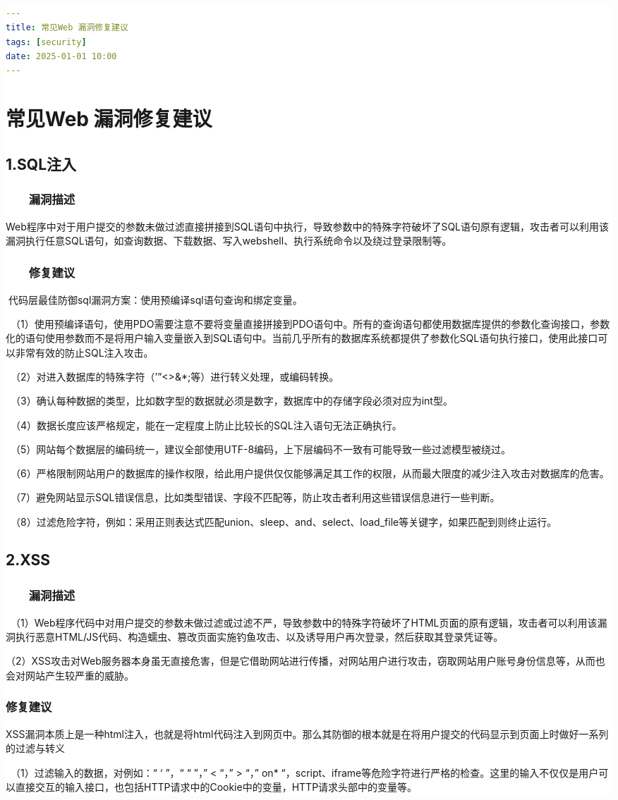 ```yaml
---
title: 常见Web 漏洞修复建议
tags: [security]
date: 2025-01-01 10:00
---
```



# 常见Web 漏洞修复建议

## 1.SQL注入

### 　　漏洞描述

​        Web程序中对于用户提交的参数未做过滤直接拼接到SQL语句中执行，导致参数中的特殊字符破坏了SQL语句原有逻辑，攻击者可以利用该漏洞执行任意SQL语句，如查询数据、下载数据、写入webshell、执行系统命令以及绕过登录限制等。

### 　　修复建议

​      代码层最佳防御sql漏洞方案：使用预编译sql语句查询和绑定变量。

　（1）使用预编译语句，使用PDO需要注意不要将变量直接拼接到PDO语句中。所有的查询语句都使用数据库提供的参数化查询接口，参数化的语句使用参数而不是将用户输入变量嵌入到SQL语句中。当前几乎所有的数据库系统都提供了参数化SQL语句执行接口，使用此接口可以非常有效的防止SQL注入攻击。

　（2）对进入数据库的特殊字符（’”<>&*;等）进行转义处理，或编码转换。

　（3）确认每种数据的类型，比如数字型的数据就必须是数字，数据库中的存储字段必须对应为int型。

　（4）数据长度应该严格规定，能在一定程度上防止比较长的SQL注入语句无法正确执行。

　（5）网站每个数据层的编码统一，建议全部使用UTF-8编码，上下层编码不一致有可能导致一些过滤模型被绕过。

　（6）严格限制网站用户的数据库的操作权限，给此用户提供仅仅能够满足其工作的权限，从而最大限度的减少注入攻击对数据库的危害。

　（7）避免网站显示SQL错误信息，比如类型错误、字段不匹配等，防止攻击者利用这些错误信息进行一些判断。

　（8）过滤危险字符，例如：采用正则表达式匹配union、sleep、and、select、load_file等关键字，如果匹配到则终止运行。

## 2.XSS

### 　　**漏洞描述**

　（1）Web程序代码中对用户提交的参数未做过滤或过滤不严，导致参数中的特殊字符破坏了HTML页面的原有逻辑，攻击者可以利用该漏洞执行恶意HTML/JS代码、构造蠕虫、篡改页面实施钓鱼攻击、以及诱导用户再次登录，然后获取其登录凭证等。

   （2）XSS攻击对Web服务器本身虽无直接危害，但是它借助网站进行传播，对网站用户进行攻击，窃取网站用户账号身份信息等，从而也会对网站产生较严重的威胁。

###  **修复建议**

​      XSS漏洞本质上是一种html注入，也就是将html代码注入到网页中。那么其防御的根本就是在将用户提交的代码显示到页面上时做好一系列的过滤与转义

　（1）过滤输入的数据，对例如：“ ‘ ”，“ “ ”，” < “，” > “，” on* “，script、iframe等危险字符进行严格的检查。这里的输入不仅仅是用户可以直接交互的输入接口，也包括HTTP请求中的Cookie中的变量，HTTP请求头部中的变量等。
